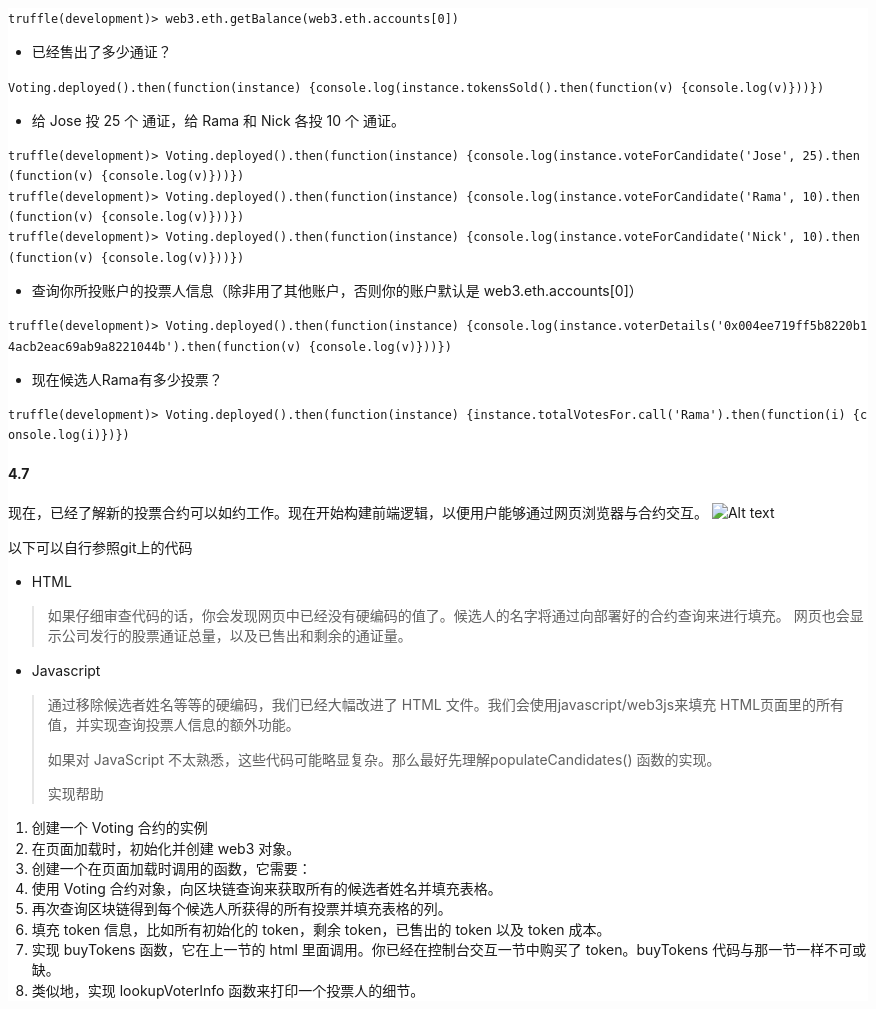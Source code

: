 ```
truffle(development)> web3.eth.getBalance(web3.eth.accounts[0])
```

- 已经售出了多少通证？

```
Voting.deployed().then(function(instance) {console.log(instance.tokensSold().then(function(v) {console.log(v)}))})
```

- 给 Jose 投 25 个 通证，给 Rama 和 Nick 各投 10 个 通证。

```
truffle(development)> Voting.deployed().then(function(instance) {console.log(instance.voteForCandidate('Jose', 25).then(function(v) {console.log(v)}))})
truffle(development)> Voting.deployed().then(function(instance) {console.log(instance.voteForCandidate('Rama', 10).then(function(v) {console.log(v)}))})
truffle(development)> Voting.deployed().then(function(instance) {console.log(instance.voteForCandidate('Nick', 10).then(function(v) {console.log(v)}))})
```

- 查询你所投账户的投票人信息（除非用了其他账户，否则你的账户默认是 web3.eth.accounts[0]）

```
truffle(development)> Voting.deployed().then(function(instance) {console.log(instance.voterDetails('0x004ee719ff5b8220b14acb2eac69ab9a8221044b').then(function(v) {console.log(v)}))})
```

- 现在候选人Rama有多少投票？

```
truffle(development)> Voting.deployed().then(function(instance) {instance.totalVotesFor.call('Rama').then(function(i) {console.log(i)})})
```

#### 4.7
现在，已经了解新的投票合约可以如约工作。现在开始构建前端逻辑，以便用户能够通过网页浏览器与合约交互。
![Alt text](/img/013/20180406-11.png)

以下可以自行参照git上的代码

- HTML

> 如果仔细审查代码的话，你会发现网页中已经没有硬编码的值了。候选人的名字将通过向部署好的合约查询来进行填充。
网页也会显示公司发行的股票通证总量，以及已售出和剩余的通证量。

- Javascript

> 通过移除候选者姓名等等的硬编码，我们已经大幅改进了 HTML 文件。我们会使用javascript/web3js来填充 HTML页面里的所有值，并实现查询投票人信息的额外功能。
> 
> 如果对 JavaScript 不太熟悉，这些代码可能略显复杂。那么最好先理解populateCandidates() 函数的实现。
> 
> 实现帮助
> 
1. 创建一个 Voting 合约的实例
2. 在页面加载时，初始化并创建 web3 对象。
3. 创建一个在页面加载时调用的函数，它需要：
4. 使用 Voting 合约对象，向区块链查询来获取所有的候选者姓名并填充表格。
5. 再次查询区块链得到每个候选人所获得的所有投票并填充表格的列。
6. 填充 token 信息，比如所有初始化的 token，剩余 token，已售出的 token 以及 token 成本。
7. 实现 buyTokens 函数，它在上一节的 html 里面调用。你已经在控制台交互一节中购买了 token。buyTokens 代码与那一节一样不可或缺。
8. 类似地，实现 lookupVoterInfo 函数来打印一个投票人的细节。
